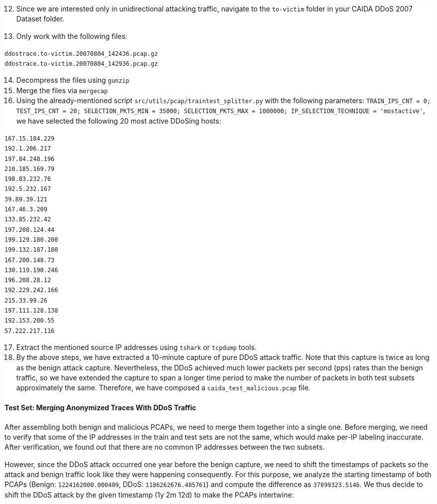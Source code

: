 12. Since we are interested only in unidirectional attacking traffic, navigate to the `to-victim` folder in your CAIDA DDoS 2007 Dataset folder.

13. Only work with the following files:

```shell
ddostrace.to-victim.20070804_142436.pcap.gz
ddostrace.to-victim.20070804_142936.pcap.gz
```

14. Decompress the files using `gunzip`
15. Merge the files via `mergecap`
16. Using the already-mentioned script `src/utils/pcap/traintest_splitter.py` with the following parameters: `TRAIN_IPS_CNT = 0;
TEST_IPS_CNT = 20; SELECTION_PKTS_MIN = 35000; SELECTION_PKTS_MAX = 1000000; IP_SELECTION_TECHNIQUE = 'mostactive'`, we have selected the following 20 most active DDoSing hosts:

```shell
167.15.184.229
192.1.206.217
197.84.248.196
210.185.169.79
198.83.232.76
192.5.232.167
39.89.39.121
167.46.3.209
133.85.232.42
197.208.124.44
199.129.180.200
199.132.187.180
167.200.148.73
130.119.190.246
196.208.28.12
192.229.242.166
215.33.99.26
197.111.128.138
192.153.200.55
57.222.217.116
```

17. Extract the mentioned source IP addresses using `tshark` or `tcpdump` tools.
18. By the above steps, we have extracted a 10-minute capture of pure DDoS attack traffic. Note that this capture is twice as long as the benign attack capture. Nevertheless, the DDoS achieved much lower packets per second (pps) rates than the benign traffic, so we have extended the capture to span a longer time period to make the number of packets in both test subsets approximately the same. Therefore, we have composed a `caida_test_malicious.pcap` file.

#### Test Set: Merging Anonymized Traces With DDoS Traffic

After assembling both benign and malicious PCAPs, we need to merge them together into a single one. Before merging, we need to verify that some of the IP addresses in the train and test sets are not the same, which would make per-IP labeling inaccurate. After verification, we found out that there are no common IP addresses between the two subsets.

However, since the DDoS attack occurred one year before the benign capture, we need to shift the timestamps of packets so the attack and benign traffic look like they were happening consequently. For this purpose, we analyze the starting timestamp of both PCAPs (Benign: `1224162000.000409`, DDoS: `1186262676.485761`) and compute the difference as `37899323.5146`. We thus decide to shift the DDoS attack by the given timestamp (1y 2m 12d) to make the PCAPs intertwine:
